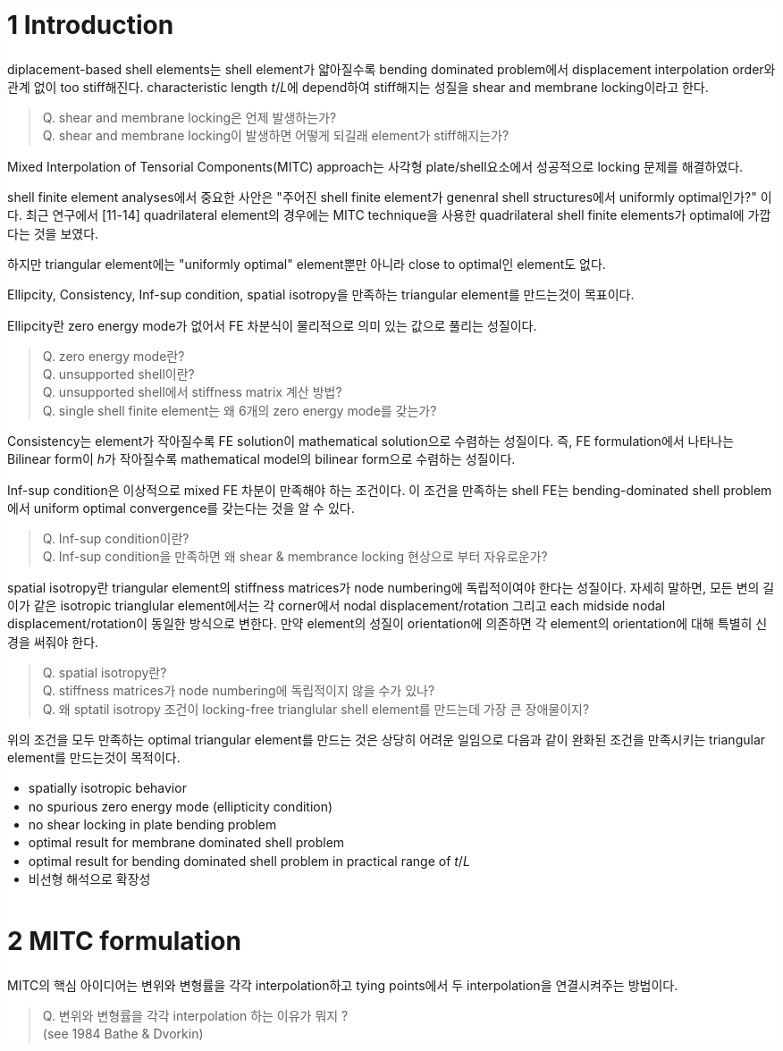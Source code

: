 # 1 Introduction

diplacement-based shell elements는 shell element가 얇아질수록 bending dominated problem에서 displacement interpolation order와 관계 없이 too stiff해진다. characteristic length $t/L$에 depend하여 stiff해지는 성질을 shear and membrane locking이라고 한다.
> Q. shear and membrane locking은 언제 발생하는가?  
> Q. shear and membrane locking이 발생하면 어떻게 되길래 element가 stiff해지는가?  

Mixed Interpolation of Tensorial Components(MITC) approach는 사각형 plate/shell요소에서 성공적으로 locking 문제를 해결하였다.

shell finite element analyses에서 중요한 사안은 "주어진 shell finite element가 genenral shell structures에서 uniformly optimal인가?" 이다. 최근 연구에서 [11-14]
quadrilateral element의 경우에는 MITC technique을 사용한 quadrilateral shell finite elements가 optimal에 가깝다는 것을 보였다.

하지만 triangular element에는 "uniformly optimal" element뿐만 아니라 close to optimal인 element도 없다.

Ellipcity, Consistency, Inf-sup condition, spatial isotropy을 만족하는 triangular element를 만드는것이 목표이다.

Ellipcity란 zero energy mode가 없어서 FE 차분식이 물리적으로 의미 있는 값으로 풀리는 성질이다.
> Q. zero energy mode란?  
> Q. unsupported shell이란?  
> Q. unsupported shell에서 stiffness matrix 계산 방법?  
> Q. single shell finite element는 왜 6개의 zero energy mode를 갖는가?  

Consistency는 element가 작아질수록 FE solution이 mathematical solution으로 수렴하는 성질이다. 즉, FE formulation에서 나타나는 Bilinear form이 $h$가 작아질수록 mathematical model의 bilinear form으로 수렴하는 성질이다.

Inf-sup condition은 이상적으로 mixed FE 차분이 만족해야 하는 조건이다. 이 조건을 만족하는 shell FE는 bending-dominated shell problem에서 uniform optimal convergence를 갖는다는 것을 알 수 있다.
> Q. Inf-sup condition이란?  
> Q. Inf-sup condition을 만족하면 왜 shear & membrance locking 현상으로 부터 자유로운가?  

spatial isotropy란 triangular element의 stiffness matrices가 node numbering에 독립적이여야 한다는 성질이다. 자세히 말하면, 모든 변의 길이가 같은 isotropic trianglular element에서는 각 corner에서 nodal displacement/rotation 그리고 each midside nodal displacement/rotation이 동일한 방식으로 변한다. 만약 element의 성질이 orientation에 의존하면 각 element의 orientation에 대해 특별히 신경을 써줘야 한다. 
> Q. spatial isotropy란?  
> Q. stiffness matrices가 node numbering에 독립적이지 않을 수가 있나?  
> Q. 왜 sptatil isotropy 조건이 locking-free trianglular shell element를 만드는데 가장 큰 장애물이지?  

위의 조건을 모두 만족하는 optimal triangular element를 만드는 것은 상당히 어려운 일임으로 다음과 같이 완화된 조건을 만족시키는 triangular element를 만드는것이 목적이다.
* spatially isotropic behavior
* no spurious zero energy mode (ellipticity condition)
* no shear locking in plate bending problem
* optimal result for membrane dominated shell problem
* optimal result for bending dominated shell problem in practical range of $t/L$
* 비선형 해석으로 확장성

# 2 MITC formulation
MITC의 핵심 아이디어는 변위와 변형률을 각각 interpolation하고 tying points에서 두 interpolation을 연결시켜주는 방법이다.
> Q. 변위와 변형률을 각각 interpolation 하는 이유가 뭐지 ?  
> (see 1984 Bathe & Dvorkin)
